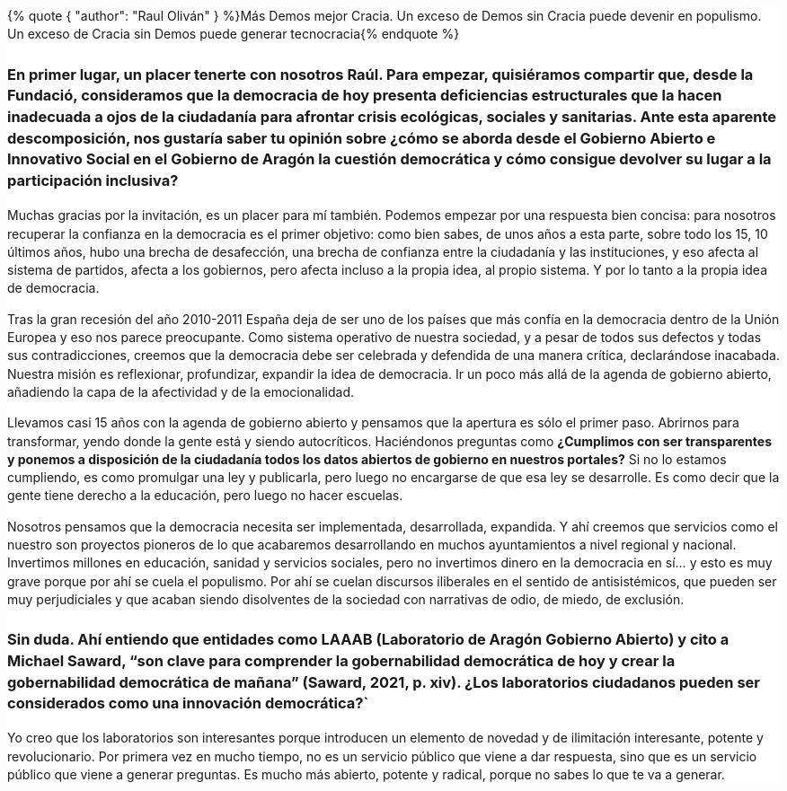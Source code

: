 {% quote { "author": "Raul Oliván" } %}Más Demos mejor Cracia. Un exceso de Demos sin Cracia puede devenir en populismo. Un exceso de Cracia sin Demos puede generar tecnocracia{% endquote %}

### **En primer lugar, un placer tenerte con nosotros Raúl. Para empezar, quisiéramos compartir que, desde la Fundació, consideramos que la democracia de hoy presenta deficiencias estructurales que la hacen inadecuada a ojos de la ciudadanía para afrontar crisis ecológicas, sociales y sanitarias. Ante esta aparente descomposición, nos gustaría saber tu opinión sobre ¿cómo se aborda desde el Gobierno Abierto e Innovativo Social en el Gobierno de Aragón la cuestión democrática y cómo consigue devolver su lugar a la participación inclusiva?**

Muchas gracias por la invitación, es un placer para mí también. Podemos empezar por una respuesta bien concisa: para nosotros recuperar la confianza en la democracia es el primer objetivo: como bien sabes, de unos años a esta parte, sobre todo los 15, 10 últimos años, hubo una brecha de desafección, una brecha de confianza entre la ciudadanía y las instituciones, y eso afecta al sistema de partidos, afecta a los gobiernos, pero afecta incluso a la propia idea, al propio sistema. Y por lo tanto a la propia idea de democracia. 

Tras la gran recesión del año 2010-2011 España deja de ser uno de los países que más confía en la democracia dentro de la Unión Europea y eso nos parece preocupante. Como sistema operativo de nuestra sociedad, y a pesar de todos sus defectos y todas sus contradicciones, creemos que la democracia debe ser celebrada y defendida de una manera crítica, declarándose inacabada. Nuestra misión es reflexionar, profundizar, expandir la idea de democracia. Ir un poco más allá de la agenda de gobierno abierto, añadiendo la capa de la afectividad y de la emocionalidad.

Llevamos casi 15 años con la agenda de gobierno abierto y pensamos que la apertura es sólo el primer paso. Abrirnos para transformar, yendo donde la gente está y siendo autocríticos. Haciéndonos preguntas como **¿Cumplimos con ser transparentes y ponemos a disposición de la ciudadanía todos los datos abiertos de gobierno en nuestros portales?** Si no lo estamos cumpliendo, es como promulgar una ley y publicarla, pero luego no encargarse de que esa ley se desarrolle. Es como decir que la gente tiene derecho a la educación, pero luego no hacer escuelas. 

Nosotros pensamos que la democracia necesita ser implementada, desarrollada, expandida. Y ahí creemos que servicios como el nuestro son proyectos pioneros de lo que acabaremos desarrollando en muchos ayuntamientos a nivel regional y nacional. Invertimos millones en educación, sanidad y servicios sociales, pero no invertimos dinero en la democracia en sí… y esto es muy grave porque por ahí se cuela el populismo. Por ahí se cuelan discursos iliberales en el sentido de antisistémicos, que pueden ser muy perjudiciales y que acaban siendo disolventes de la sociedad con narrativas de odio, de miedo, de exclusión. 

### **Sin duda. Ahí entiendo que entidades como LAAAB (Laboratorio de Aragón Gobierno Abierto) y cito a Michael Saward, “son clave para comprender la gobernabilidad democrática de hoy y crear la gobernabilidad democrática de mañana” (Saward, 2021, p. xiv). ¿Los laboratorios ciudadanos pueden ser considerados como una innovación democrática?`**

Yo creo que los laboratorios son interesantes porque introducen un elemento de novedad y de ilimitación interesante, potente y revolucionario. Por primera vez en mucho tiempo, no es un servicio público que viene a dar respuesta, sino que es un servicio público que viene a generar preguntas. Es mucho más abierto, potente y radical, porque no sabes lo que te va a generar.
